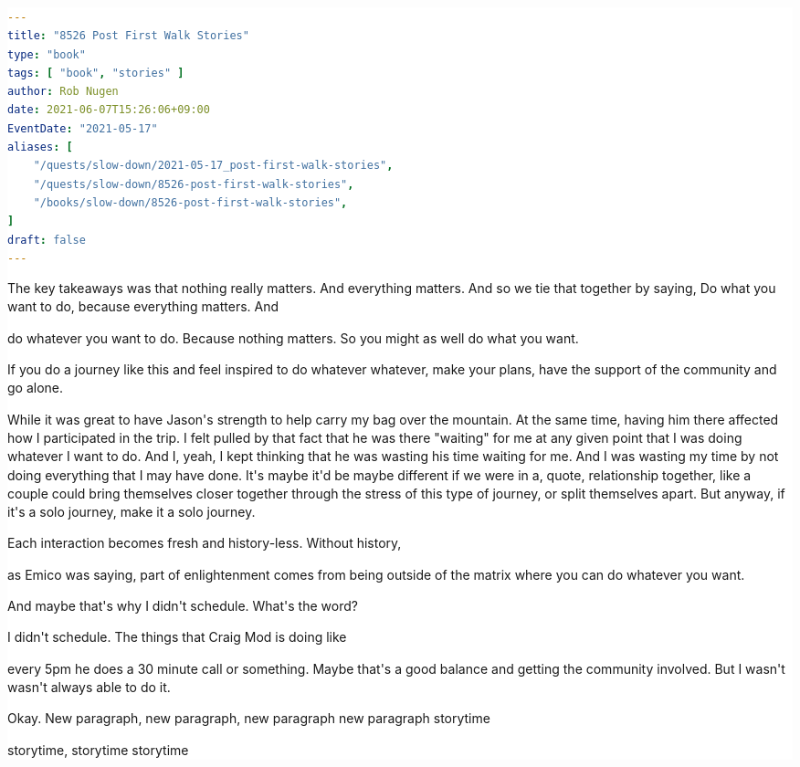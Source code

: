 ```yaml
---
title: "8526 Post First Walk Stories"
type: "book"
tags: [ "book", "stories" ]
author: Rob Nugen
date: 2021-06-07T15:26:06+09:00
EventDate: "2021-05-17"
aliases: [
    "/quests/slow-down/2021-05-17_post-first-walk-stories",
    "/quests/slow-down/8526-post-first-walk-stories",
    "/books/slow-down/8526-post-first-walk-stories",
]
draft: false
---
```


The key takeaways was that nothing really matters. And everything
matters. And so we tie that together by saying, Do what you want to
do, because everything matters. And

do whatever you want to do. Because nothing matters. So you might as well do what you want.

If you do a journey like this and feel inspired to do whatever
whatever, make your plans, have the support of the community and go
alone.

While it was great to have Jason's strength to help carry my bag over
the mountain. At the same time, having him there affected how I
participated in the trip. I felt pulled by that fact that he was there
"waiting" for me at any given point that I was doing whatever I want
to do. And I, yeah, I kept thinking that he was wasting his time
waiting for me. And I was wasting my time by not doing everything that
I may have done. It's maybe it'd be maybe different if we were in a,
quote, relationship together, like a couple could bring themselves
closer together through the stress of this type of journey, or split
themselves apart. But anyway, if it's a solo journey, make it a solo
journey.

Each interaction becomes fresh and history-less. Without history,

as Emico was saying, part of enlightenment comes from being outside of
the matrix where you can do whatever you want.

And maybe that's why I didn't schedule. What's the word?

I didn't schedule. The things that Craig Mod is doing like

every 5pm he does a 30 minute call or something. Maybe that's a good
balance and getting the community involved. But I wasn't wasn't always
able to do it.

Okay. New paragraph, new paragraph, new paragraph new paragraph storytime

storytime, storytime storytime
